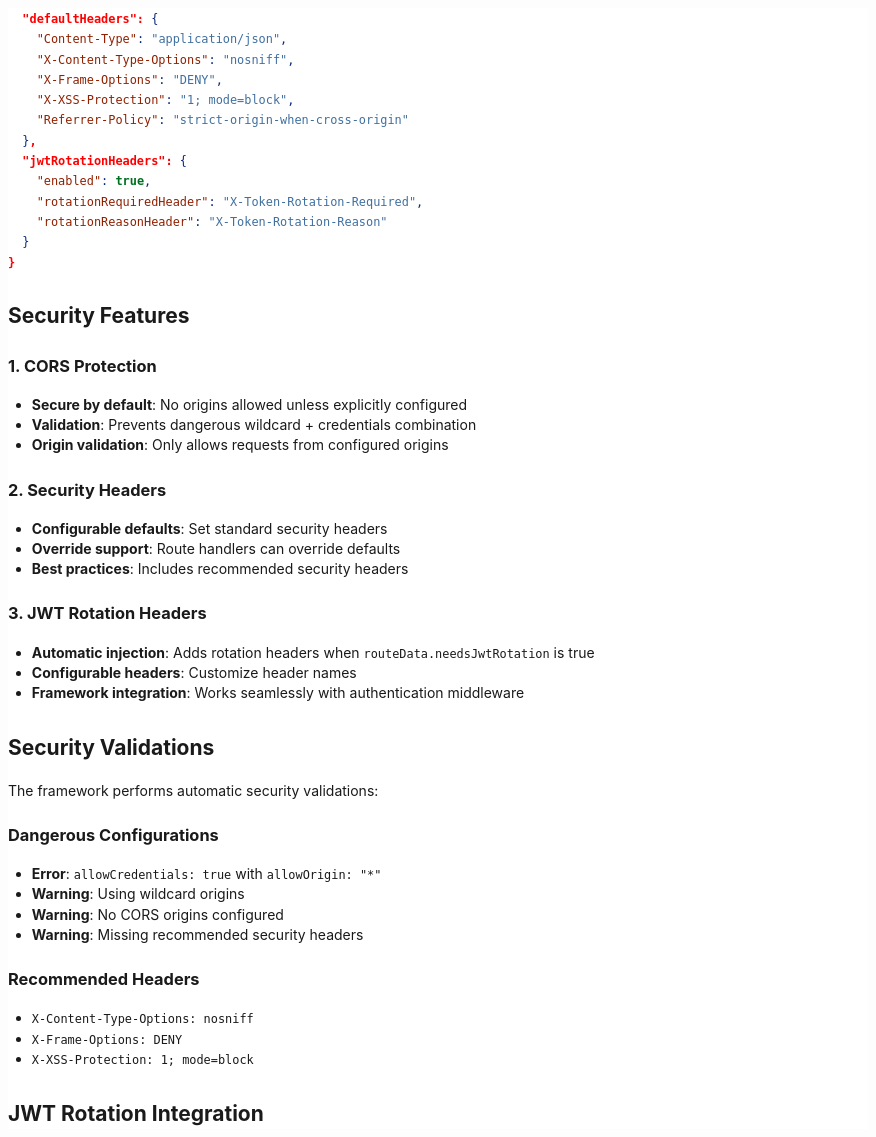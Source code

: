 ```json
  "defaultHeaders": {
    "Content-Type": "application/json",
    "X-Content-Type-Options": "nosniff",
    "X-Frame-Options": "DENY",
    "X-XSS-Protection": "1; mode=block",
    "Referrer-Policy": "strict-origin-when-cross-origin"
  },
  "jwtRotationHeaders": {
    "enabled": true,
    "rotationRequiredHeader": "X-Token-Rotation-Required",
    "rotationReasonHeader": "X-Token-Rotation-Reason"
  }
}
```

## Security Features

### 1. CORS Protection
- **Secure by default**: No origins allowed unless explicitly configured
- **Validation**: Prevents dangerous wildcard + credentials combination
- **Origin validation**: Only allows requests from configured origins

### 2. Security Headers
- **Configurable defaults**: Set standard security headers
- **Override support**: Route handlers can override defaults
- **Best practices**: Includes recommended security headers

### 3. JWT Rotation Headers
- **Automatic injection**: Adds rotation headers when `routeData.needsJwtRotation` is true
- **Configurable headers**: Customize header names
- **Framework integration**: Works seamlessly with authentication middleware

## Security Validations

The framework performs automatic security validations:

### Dangerous Configurations
- **Error**: `allowCredentials: true` with `allowOrigin: "*"`
- **Warning**: Using wildcard origins
- **Warning**: No CORS origins configured
- **Warning**: Missing recommended security headers

### Recommended Headers
- `X-Content-Type-Options: nosniff`
- `X-Frame-Options: DENY`
- `X-XSS-Protection: 1; mode=block`

## JWT Rotation Integration
